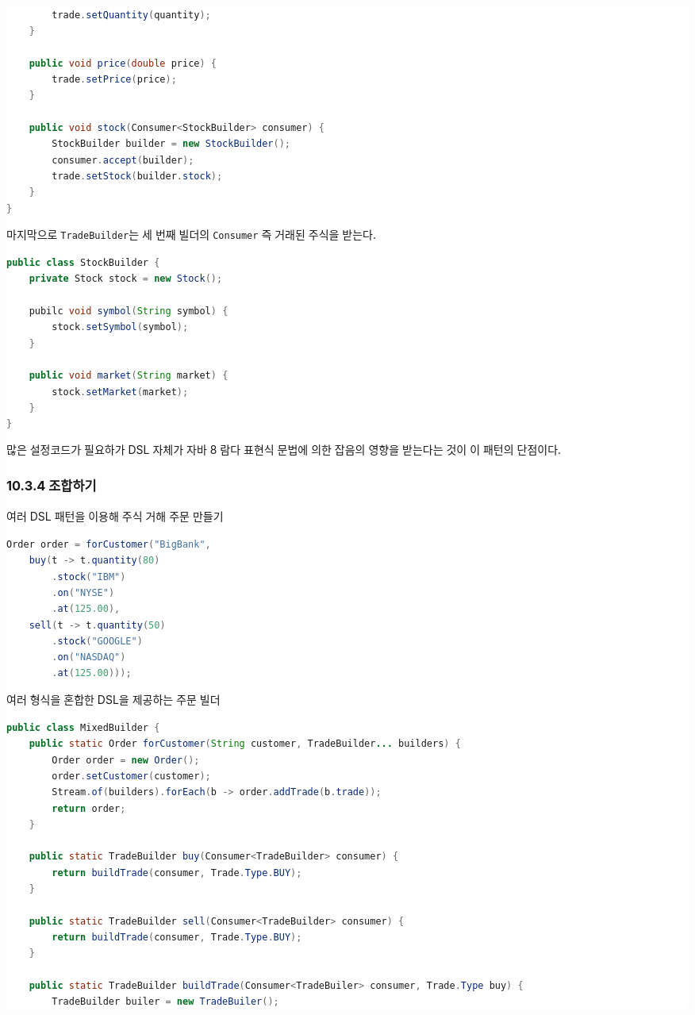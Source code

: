 ```java
        trade.setQuantity(quantity);
    }

    public void price(double price) {
        trade.setPrice(price);
    }

    public void stock(Consumer<StockBuilder> consumer) {
        StockBuilder builder = new StockBuilder();
        consumer.accept(builder);
        trade.setStock(builder.stock);
    }
}
```
마지막으로 `TradeBuilder`는 세 번째 빌더의 `Consumer` 즉 거래된 주식을 받는다.
```java
public class StockBuilder {
	private Stock stock = new Stock();

	pubilc void symbol(String symbol) {
		stock.setSymbol(symbol);
	}
	
	public void market(String market) {
		stock.setMarket(market);
	}
}
```
많은 설정코드가 필요하가 DSL 자체가 자바 8 람다 표현식 문법에 의한 잡음의 영향을 받는다는 것이 이 패턴의 단점이다.

### 10.3.4 조합하기
여러 DSL 패턴을 이용해 주식 거해 주문 만들기
```java
Order order = forCustomer("BigBank", 
	buy(t -> t.quantity(80)
		.stock("IBM")
		.on("NYSE")
		.at(125.00),
	sell(t -> t.quantity(50)
		.stock("GOOGLE")
		.on("NASDAQ")
		.at(125.00)));
```

여러 형식을 혼합한 DSL을 제공하는 주문 빌더
```java
public class MixedBuilder {
	public static Order forCustomer(String customer, TradeBuilder... builders) {
		Order order = new Order();
		order.setCustomer(customer);
		Stream.of(builders).forEach(b -> order.addTrade(b.trade));
		return order;
	}

	public static TradeBuilder buy(Consumer<TradeBuilder> consumer) {
		return buildTrade(consumer, Trade.Type.BUY);
	}

	public static TradeBuilder sell(Consumer<TradeBuilder> consumer) {
		return buildTrade(consumer, Trade.Type.BUY);
	}

	public static TradeBuilder buildTrade(Consumer<TradeBuiler> consumer, Trade.Type buy) {
		TradeBuilder builer = new TradeBuiler();
```